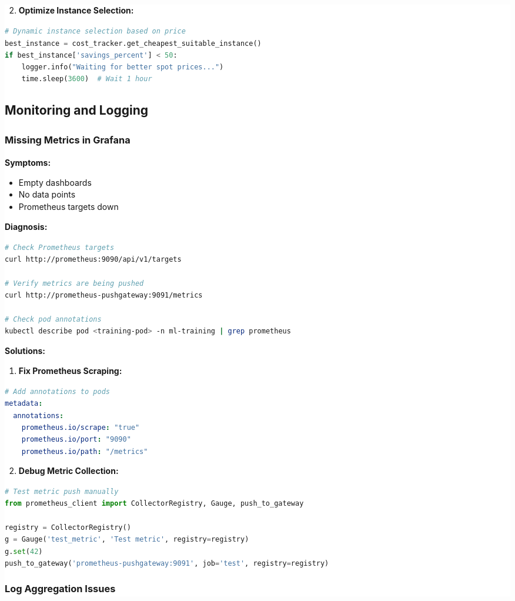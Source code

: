 2. **Optimize Instance Selection:**
```python
# Dynamic instance selection based on price
best_instance = cost_tracker.get_cheapest_suitable_instance()
if best_instance['savings_percent'] < 50:
    logger.info("Waiting for better spot prices...")
    time.sleep(3600)  # Wait 1 hour
```

## Monitoring and Logging

### Missing Metrics in Grafana

**Symptoms:**
- Empty dashboards
- No data points
- Prometheus targets down

**Diagnosis:**
```bash
# Check Prometheus targets
curl http://prometheus:9090/api/v1/targets

# Verify metrics are being pushed
curl http://prometheus-pushgateway:9091/metrics

# Check pod annotations
kubectl describe pod <training-pod> -n ml-training | grep prometheus
```

**Solutions:**

1. **Fix Prometheus Scraping:**
```yaml
# Add annotations to pods
metadata:
  annotations:
    prometheus.io/scrape: "true"
    prometheus.io/port: "9090"
    prometheus.io/path: "/metrics"
```

2. **Debug Metric Collection:**
```python
# Test metric push manually
from prometheus_client import CollectorRegistry, Gauge, push_to_gateway

registry = CollectorRegistry()
g = Gauge('test_metric', 'Test metric', registry=registry)
g.set(42)
push_to_gateway('prometheus-pushgateway:9091', job='test', registry=registry)
```

### Log Aggregation Issues
